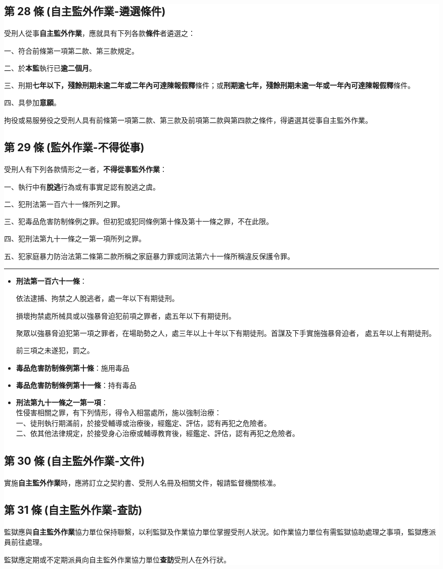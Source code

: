 ## 第 28 條 (自主監外作業-遴選條件)

受刑人從事**自主監外作業**，應就具有下列各款**條件**者遴選之：

一、符合前條第一項第二款、第三款規定。

二、於**本監**執行已**逾二個月**。

三、刑期**七年以下，殘餘刑期未逾二年或二年內可達陳報假釋**條件；或**刑期逾七年，殘餘刑期未逾一年或一年內可達陳報假釋**條件。

四、具參加**意願**。

拘役或易服勞役之受刑人具有前條第一項第二款、第三款及前項第二款與第四款之條件，得遴選其從事自主監外作業。

## 第 29 條 (監外作業-不得從事)

受刑人有下列各款情形之一者，**不得從事監外作業**：

一、執行中有**脫逃**行為或有事實足認有脫逃之虞。

二、犯刑法第一百六十一條所列之罪。

三、犯毒品危害防制條例之罪。但初犯或犯同條例第十條及第十一條之罪，不在此限。

四、犯刑法第九十一條之一第一項所列之罪。

五、犯家庭暴力防治法第二條第二款所稱之家庭暴力罪或同法第六十一條所稱違反保護令罪。

---

* **刑法第一百六十一條**：  

  依法逮捕、拘禁之人脫逃者，處一年以下有期徒刑。  

  損壞拘禁處所械具或以強暴脅迫犯前項之罪者，處五年以下有期徒刑。  

  聚眾以強暴脅迫犯第一項之罪者，在場助勢之人，處三年以上十年以下有期徒刑。首謀及下手實施強暴脅迫者， 處五年以上有期徒刑。  

  前三項之未遂犯，罰之。  

* **毒品危害防制條例第十條**：施用毒品

* **毒品危害防制條例第十一條**：持有毒品

* **刑法第九十一條之一第一項**：  
  性侵害相關之罪，有下列情形，得令入相當處所，施以強制治療：  
  一、徒刑執行期滿前，於接受輔導或治療後，經鑑定、評估，認有再犯之危險者。  
  二、依其他法律規定，於接受身心治療或輔導教育後，經鑑定、評估，認有再犯之危險者。

## 第 30 條 (自主監外作業-文件)

實施**自主監外作業**時，應將訂立之契約書、受刑人名冊及相關文件，報請監督機關核准。

## 第 31 條 (自主監外作業-查訪)

監獄應與**自主監外作業**協力單位保持聯繫，以利監獄及作業協力單位掌握受刑人狀況。如作業協力單位有需監獄協助處理之事項，監獄應派員前往處理。

監獄應定期或不定期派員向自主監外作業協力單位**查訪**受刑人在外行狀。
